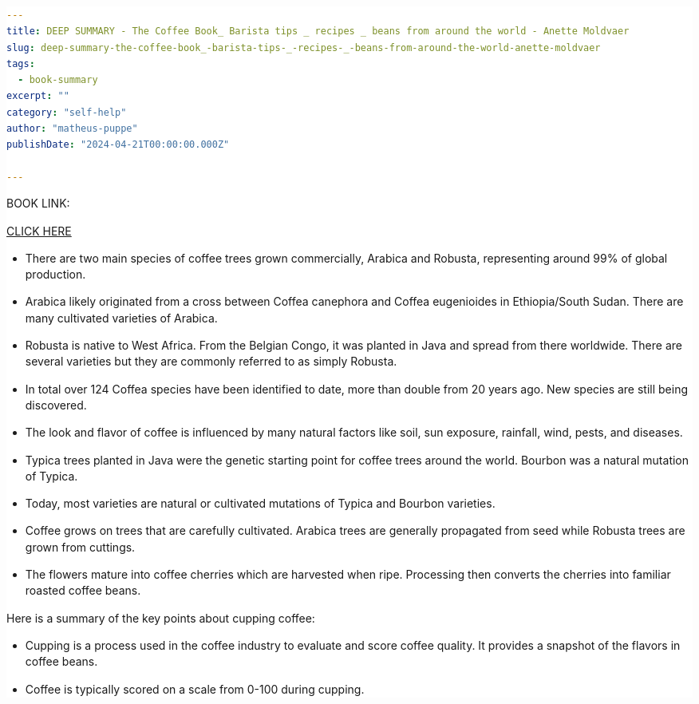 ```yaml
---
title: DEEP SUMMARY - The Coffee Book_ Barista tips _ recipes _ beans from around the world - Anette Moldvaer
slug: deep-summary-the-coffee-book_-barista-tips-_-recipes-_-beans-from-around-the-world-anette-moldvaer
tags: 
  - book-summary
excerpt: ""
category: "self-help"
author: "matheus-puppe"
publishDate: "2024-04-21T00:00:00.000Z"

---
```


BOOK LINK:

[CLICK HERE](https://www.amazon.com/gp/search?ie=UTF8&tag=matheuspupp0a-20&linkCode=ur2&linkId=4410b525877ab397377c2b5e60711c1a&camp=1789&creative=9325&index=books&keywords=the-coffee-book_-barista-tips-_-recipes-_-beans-from-around-the-world-anette-moldvaer)



 

- There are two main species of coffee trees grown commercially, Arabica and Robusta, representing around 99% of global production. 

- Arabica likely originated from a cross between Coffea canephora and Coffea eugenioides in Ethiopia/South Sudan. There are many cultivated varieties of Arabica. 

- Robusta is native to West Africa. From the Belgian Congo, it was planted in Java and spread from there worldwide. There are several varieties but they are commonly referred to as simply Robusta.

- In total over 124 Coffea species have been identified to date, more than double from 20 years ago. New species are still being discovered.

 

- The look and flavor of coffee is influenced by many natural factors like soil, sun exposure, rainfall, wind, pests, and diseases. 

- Typica trees planted in Java were the genetic starting point for coffee trees around the world. Bourbon was a natural mutation of Typica.

- Today, most varieties are natural or cultivated mutations of Typica and Bourbon varieties. 

- Coffee grows on trees that are carefully cultivated. Arabica trees are generally propagated from seed while Robusta trees are grown from cuttings.

- The flowers mature into coffee cherries which are harvested when ripe. Processing then converts the cherries into familiar roasted coffee beans.

 Here is a summary of the key points about cupping coffee:

- Cupping is a process used in the coffee industry to evaluate and score coffee quality. It provides a snapshot of the flavors in coffee beans.

- Coffee is typically scored on a scale from 0-100 during cupping. 
